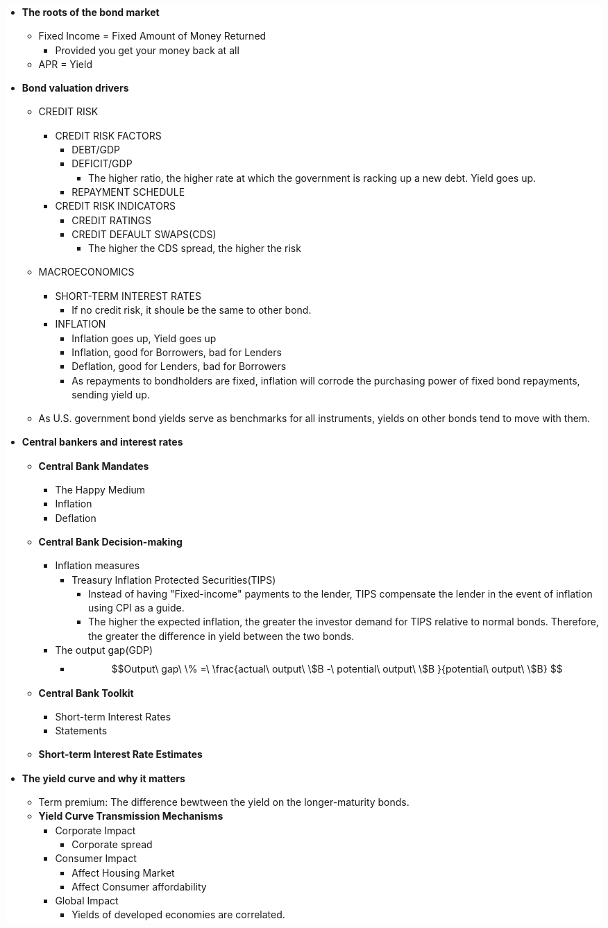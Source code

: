 - **The roots of the bond market**
	- Fixed Income = Fixed Amount of Money Returned
		- Provided you get your money back at all
	- APR = Yield
	
	
- **Bond valuation drivers**
  - CREDIT RISK
	  - CREDIT RISK FACTORS
		  - DEBT/GDP
		  - DEFICIT/GDP
			  - The higher ratio, the higher rate at which the government is racking up a new debt. Yield goes up.
		  - REPAYMENT SCHEDULE
	  - CREDIT RISK INDICATORS
		  - CREDIT RATINGS
		  - CREDIT DEFAULT SWAPS(CDS)
			  - The higher the CDS spread, the higher the risk
  - MACROECONOMICS
	  - SHORT-TERM INTEREST RATES
		  - If no credit risk, it shoule be the same to other bond.
	  - INFLATION
		  - Inflation goes up, Yield goes up
		  - Inflation, good for Borrowers, bad for Lenders
		  - Deflation, good for Lenders, bad for Borrowers
		  - As repayments to bondholders are fixed, inflation will corrode the purchasing power of fixed bond repayments, sending yield up.

  - As U.S. government bond yields serve as benchmarks for all instruments, yields on other bonds tend to move with them.
  

- **Central bankers and interest rates**
	- **Central Bank Mandates**
		- The Happy Medium
		- Inflation
		- Deflation
	- **Central Bank Decision-making**
		- Inflation measures
			- Treasury Inflation Protected Securities(TIPS)
				- Instead of having "Fixed-income" payments to the lender, TIPS compensate the lender in the event of inflation using CPI as a guide.
				- The higher the expected inflation, the greater the investor demand for TIPS relative to normal bonds. Therefore, the greater the difference in yield between the two bonds.
		- The output gap(GDP)
			- $$Output\ gap\ \% =\ \frac{actual\ output\ \$B -\ potential\ output\ \$B }{potential\ output\ \$B}  $$
			
	- **Central Bank Toolkit**
		- Short-term Interest Rates
		- Statements
	- **Short-term Interest Rate Estimates**

- **The yield curve and why it matters**
	- Term premium: The difference bewtween the yield on the longer-maturity bonds.
	- **Yield Curve Transmission Mechanisms**
		- Corporate Impact
			- Corporate spread
		- Consumer Impact
			- Affect Housing Market
			- Affect Consumer affordability                                                            
		- Global Impact
			- Yields of developed economies are correlated.
